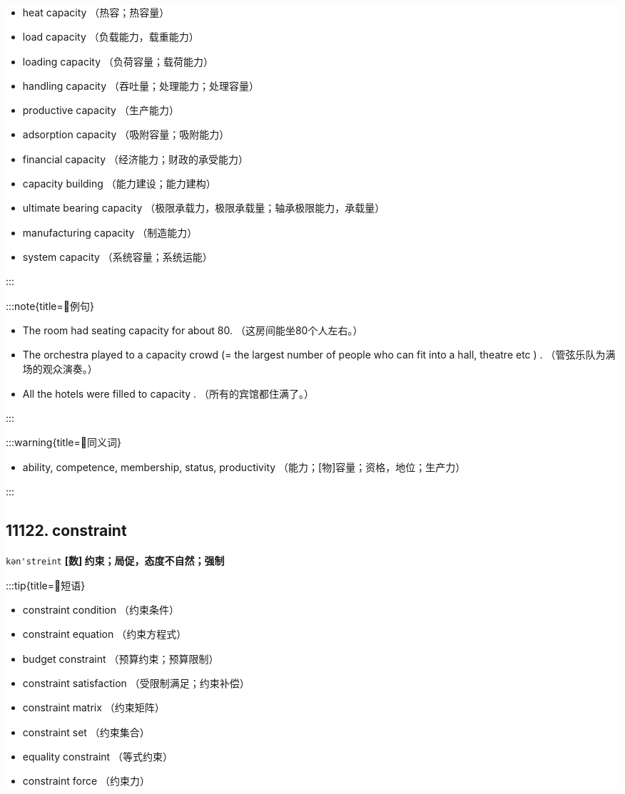 - heat capacity （热容；热容量）

- load capacity （负载能力，载重能力）

- loading capacity （负荷容量；载荷能力）

- handling capacity （吞吐量；处理能力；处理容量）

- productive capacity （生产能力）

- adsorption capacity （吸附容量；吸附能力）

- financial capacity （经济能力；财政的承受能力）

- capacity building （能力建设；能力建构）

- ultimate bearing capacity （极限承载力，极限承载量；轴承极限能力，承载量）

- manufacturing capacity （制造能力）

- system capacity （系统容量；系统运能）

:::

:::note{title=🎤例句}

- The room had seating capacity for about 80. （这房间能坐80个人左右。）

- The orchestra played to a capacity crowd (= the largest number of people who can fit into a hall, theatre etc ) . （管弦乐队为满场的观众演奏。）

- All the hotels were filled to capacity . （所有的宾馆都住满了。）

:::

:::warning{title=🤔同义词}

- ability, competence, membership, status, productivity （能力；[物]容量；资格，地位；生产力）

:::


## 11122. constraint

`kən'streint`  **[数] 约束；局促，态度不自然；强制**

:::tip{title=🤩短语}

- constraint condition （约束条件）

- constraint equation （约束方程式）

- budget constraint （预算约束；预算限制）

- constraint satisfaction （受限制满足；约束补偿）

- constraint matrix （约束矩阵）

- constraint set （约束集合）

- equality constraint （等式约束）

- constraint force （约束力）
